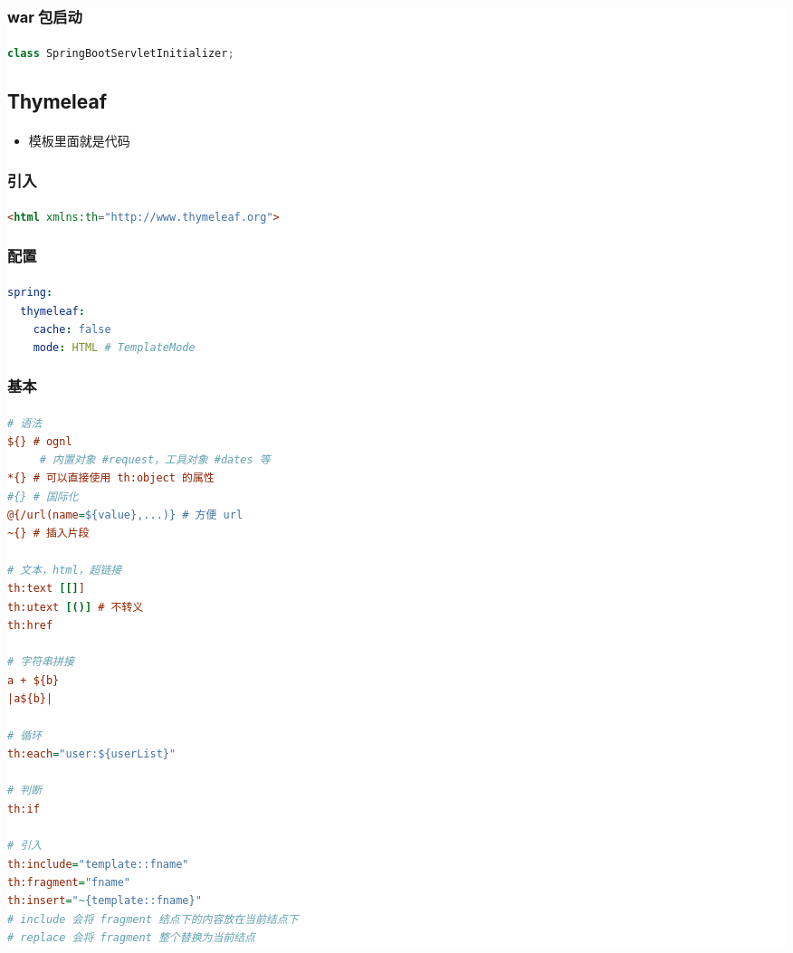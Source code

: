 ### war 包启动

```java
class SpringBootServletInitializer;
```

## Thymeleaf

- 模板里面就是代码

### 引入

```html
<html xmlns:th="http://www.thymeleaf.org">
```

### 配置

```yaml
spring:
  thymeleaf:
    cache: false
    mode: HTML # TemplateMode
```

### 基本

```ini
# 语法
${} # ognl
	 # 内置对象 #request，工具对象 #dates 等
*{} # 可以直接使用 th:object 的属性
#{} # 国际化
@{/url(name=${value},...)} # 方便 url
~{} # 插入片段

# 文本，html，超链接
th:text [[]]
th:utext [()] # 不转义
th:href

# 字符串拼接
a + ${b}
|a${b}|

# 循环
th:each="user:${userList}"

# 判断
th:if

# 引入
th:include="template::fname"
th:fragment="fname"
th:insert="~{template::fname}"
# include 会将 fragment 结点下的内容放在当前结点下
# replace 会将 fragment 整个替换为当前结点
```
